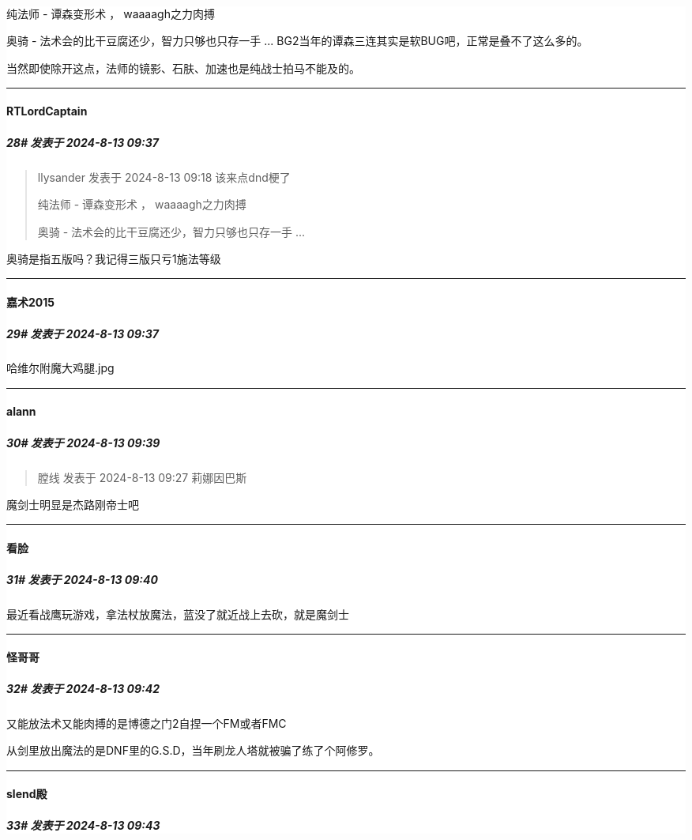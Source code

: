 纯法师 - 谭森变形术 ， waaaagh之力肉搏

奥骑 - 法术会的比干豆腐还少，智力只够也只存一手 ...</blockquote>
BG2当年的谭森三连其实是软BUG吧，正常是叠不了这么多的。

当然即使除开这点，法师的镜影、石肤、加速也是纯战士拍马不能及的。

*****

####  RTLordCaptain  
##### 28#       发表于 2024-8-13 09:37

<blockquote>llysander 发表于 2024-8-13 09:18
该来点dnd梗了

纯法师 - 谭森变形术 ， waaaagh之力肉搏

奥骑 - 法术会的比干豆腐还少，智力只够也只存一手 ...</blockquote>
奥骑是指五版吗？我记得三版只亏1施法等级

*****

####  嘉术2015  
##### 29#       发表于 2024-8-13 09:37

哈维尔附魔大鸡腿.jpg

*****

####  alann  
##### 30#       发表于 2024-8-13 09:39

<blockquote>膛线 发表于 2024-8-13 09:27
莉娜因巴斯</blockquote>
魔剑士明显是杰路刚帝士吧

*****

####  看脸  
##### 31#       发表于 2024-8-13 09:40

最近看战鹰玩游戏，拿法杖放魔法，蓝没了就近战上去砍，就是魔剑士

*****

####  怪哥哥  
##### 32#       发表于 2024-8-13 09:42

又能放法术又能肉搏的是博德之门2自捏一个FM或者FMC

从剑里放出魔法的是DNF里的G.S.D，当年刷龙人塔就被骗了练了个阿修罗。

*****

####  slend殿  
##### 33#       发表于 2024-8-13 09:43
